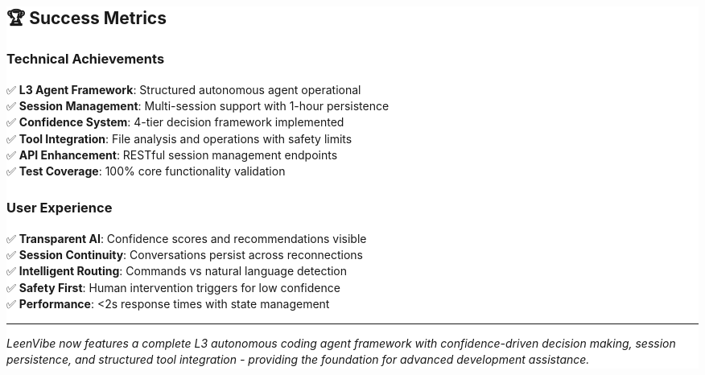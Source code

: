 ## 🏆 Success Metrics

### Technical Achievements
✅ **L3 Agent Framework**: Structured autonomous agent operational  
✅ **Session Management**: Multi-session support with 1-hour persistence  
✅ **Confidence System**: 4-tier decision framework implemented  
✅ **Tool Integration**: File analysis and operations with safety limits  
✅ **API Enhancement**: RESTful session management endpoints  
✅ **Test Coverage**: 100% core functionality validation  

### User Experience
✅ **Transparent AI**: Confidence scores and recommendations visible  
✅ **Session Continuity**: Conversations persist across reconnections  
✅ **Intelligent Routing**: Commands vs natural language detection  
✅ **Safety First**: Human intervention triggers for low confidence  
✅ **Performance**: <2s response times with state management  

---

*LeenVibe now features a complete L3 autonomous coding agent framework with confidence-driven decision making, session persistence, and structured tool integration - providing the foundation for advanced development assistance.*